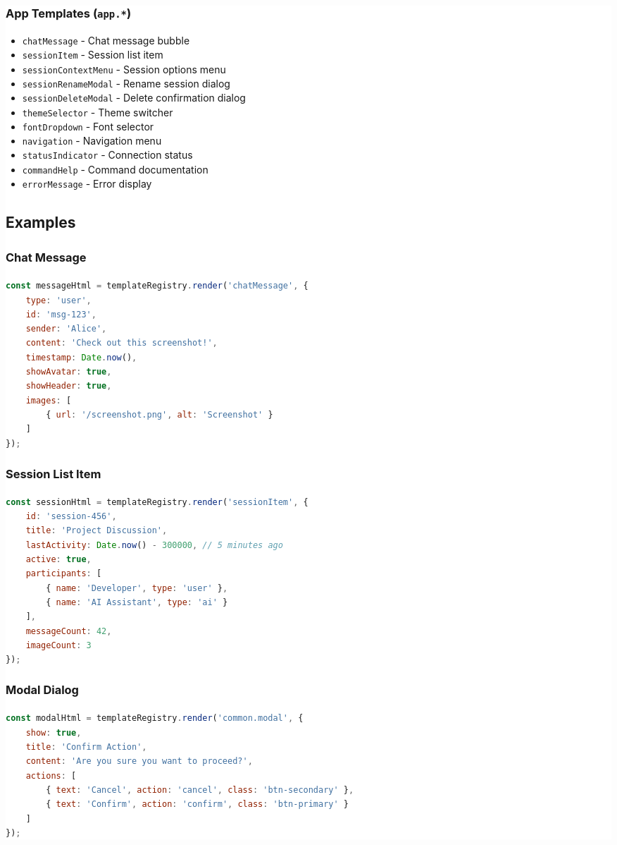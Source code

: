 ### App Templates (`app.*`)
- `chatMessage` - Chat message bubble
- `sessionItem` - Session list item
- `sessionContextMenu` - Session options menu
- `sessionRenameModal` - Rename session dialog
- `sessionDeleteModal` - Delete confirmation dialog
- `themeSelector` - Theme switcher
- `fontDropdown` - Font selector
- `navigation` - Navigation menu
- `statusIndicator` - Connection status
- `commandHelp` - Command documentation
- `errorMessage` - Error display

## Examples

### Chat Message
```javascript
const messageHtml = templateRegistry.render('chatMessage', {
    type: 'user',
    id: 'msg-123',
    sender: 'Alice',
    content: 'Check out this screenshot!',
    timestamp: Date.now(),
    showAvatar: true,
    showHeader: true,
    images: [
        { url: '/screenshot.png', alt: 'Screenshot' }
    ]
});
```

### Session List Item
```javascript
const sessionHtml = templateRegistry.render('sessionItem', {
    id: 'session-456',
    title: 'Project Discussion',
    lastActivity: Date.now() - 300000, // 5 minutes ago
    active: true,
    participants: [
        { name: 'Developer', type: 'user' },
        { name: 'AI Assistant', type: 'ai' }
    ],
    messageCount: 42,
    imageCount: 3
});
```

### Modal Dialog
```javascript
const modalHtml = templateRegistry.render('common.modal', {
    show: true,
    title: 'Confirm Action',
    content: 'Are you sure you want to proceed?',
    actions: [
        { text: 'Cancel', action: 'cancel', class: 'btn-secondary' },
        { text: 'Confirm', action: 'confirm', class: 'btn-primary' }
    ]
});
```
